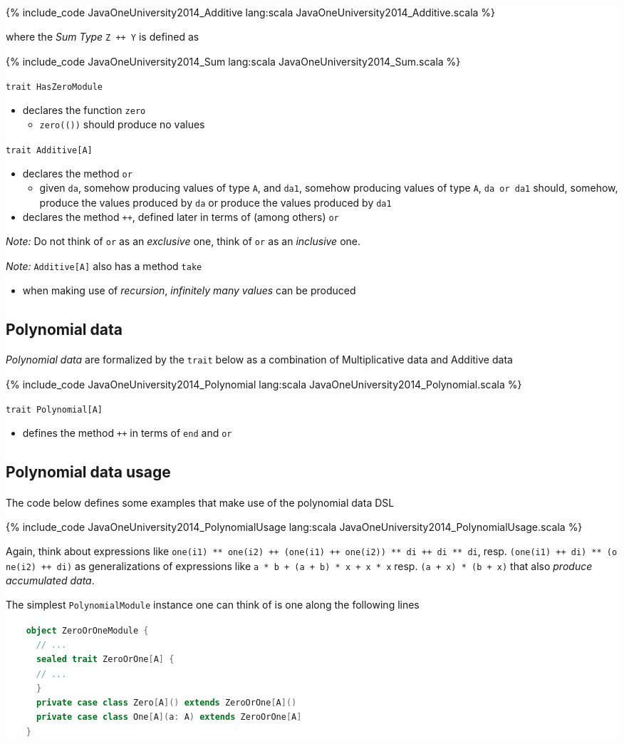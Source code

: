 {% include_code JavaOneUniversity2014_Additive lang:scala JavaOneUniversity2014_Additive.scala %}

where the _Sum Type_ `Z ++ Y` is defined as

{% include_code JavaOneUniversity2014_Sum lang:scala JavaOneUniversity2014_Sum.scala %}

`trait HasZeroModule` 

* declares the function `zero`
    * `zero(())` should produce no values

`trait Additive[A]` 
    
* declares the method `or`
    * given `da`, somehow producing values of type `A`, and `da1`, somehow producing values of type `A`, `da or da1` should, somehow, produce the values produced by `da` or produce the values produced by `da1`
* declares the method `++`, defined later in terms of (among others) `or`

_Note:_
Do not think of `or` as an _exclusive_ one, think of `or` as an _inclusive_ one.

_Note:_
`Additive[A]` also has a method `take`

* when making use of _recursion_, _infinitely many values_ can be produced

Polynomial data
---------------

_Polynomial data_ are formalized by the `trait` below
as a combination of Multiplicative data and Additive data

{% include_code JavaOneUniversity2014_Polynomial lang:scala JavaOneUniversity2014_Polynomial.scala %}

`trait Polynomial[A]` 
    
* defines the method `++` in terms of `end` and `or`

Polynomial data usage
-------------------------

The code below defines some examples that make use of the polynomial data DSL

{% include_code JavaOneUniversity2014_PolynomialUsage lang:scala JavaOneUniversity2014_PolynomialUsage.scala %}

Again, think about expressions like `one(i1) ** one(i2) ++ (one(i1) ++ one(i2)) ** di ++ di ** di`, resp. `(one(i1) ++ di) ** (one(i2) ++ di)`
as generalizations of expressions like `a * b + (a + b) * x + x * x` resp. `(a + x) * (b + x)`
that also _produce accumulated data_.

The simplest `PolynomialModule` instance one can think of is one along the following lines

``` scala
    object ZeroOrOneModule {
      // ...
      sealed trait ZeroOrOne[A] {
      // ...
      }
      private case class Zero[A]() extends ZeroOrOne[A]()
      private case class One[A](a: A) extends ZeroOrOne[A]
    }
```
